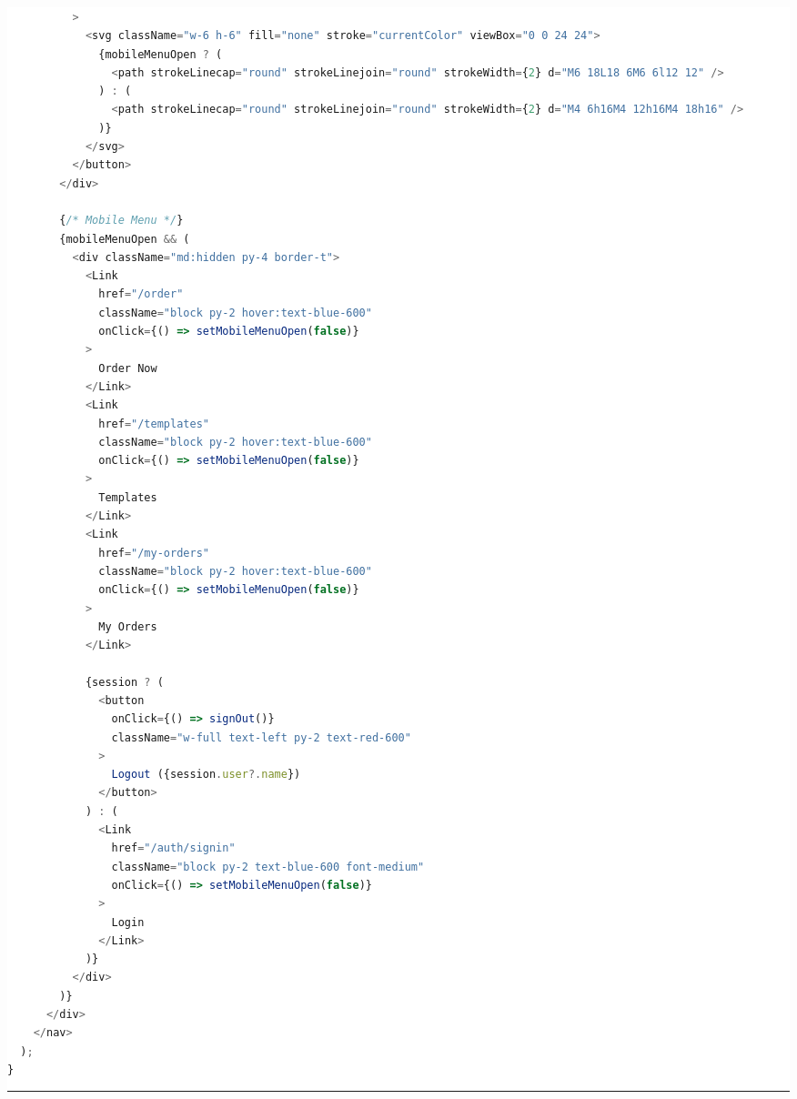 ```typescript
          >
            <svg className="w-6 h-6" fill="none" stroke="currentColor" viewBox="0 0 24 24">
              {mobileMenuOpen ? (
                <path strokeLinecap="round" strokeLinejoin="round" strokeWidth={2} d="M6 18L18 6M6 6l12 12" />
              ) : (
                <path strokeLinecap="round" strokeLinejoin="round" strokeWidth={2} d="M4 6h16M4 12h16M4 18h16" />
              )}
            </svg>
          </button>
        </div>

        {/* Mobile Menu */}
        {mobileMenuOpen && (
          <div className="md:hidden py-4 border-t">
            <Link
              href="/order"
              className="block py-2 hover:text-blue-600"
              onClick={() => setMobileMenuOpen(false)}
            >
              Order Now
            </Link>
            <Link
              href="/templates"
              className="block py-2 hover:text-blue-600"
              onClick={() => setMobileMenuOpen(false)}
            >
              Templates
            </Link>
            <Link
              href="/my-orders"
              className="block py-2 hover:text-blue-600"
              onClick={() => setMobileMenuOpen(false)}
            >
              My Orders
            </Link>
            
            {session ? (
              <button
                onClick={() => signOut()}
                className="w-full text-left py-2 text-red-600"
              >
                Logout ({session.user?.name})
              </button>
            ) : (
              <Link
                href="/auth/signin"
                className="block py-2 text-blue-600 font-medium"
                onClick={() => setMobileMenuOpen(false)}
              >
                Login
              </Link>
            )}
          </div>
        )}
      </div>
    </nav>
  );
}
```

---